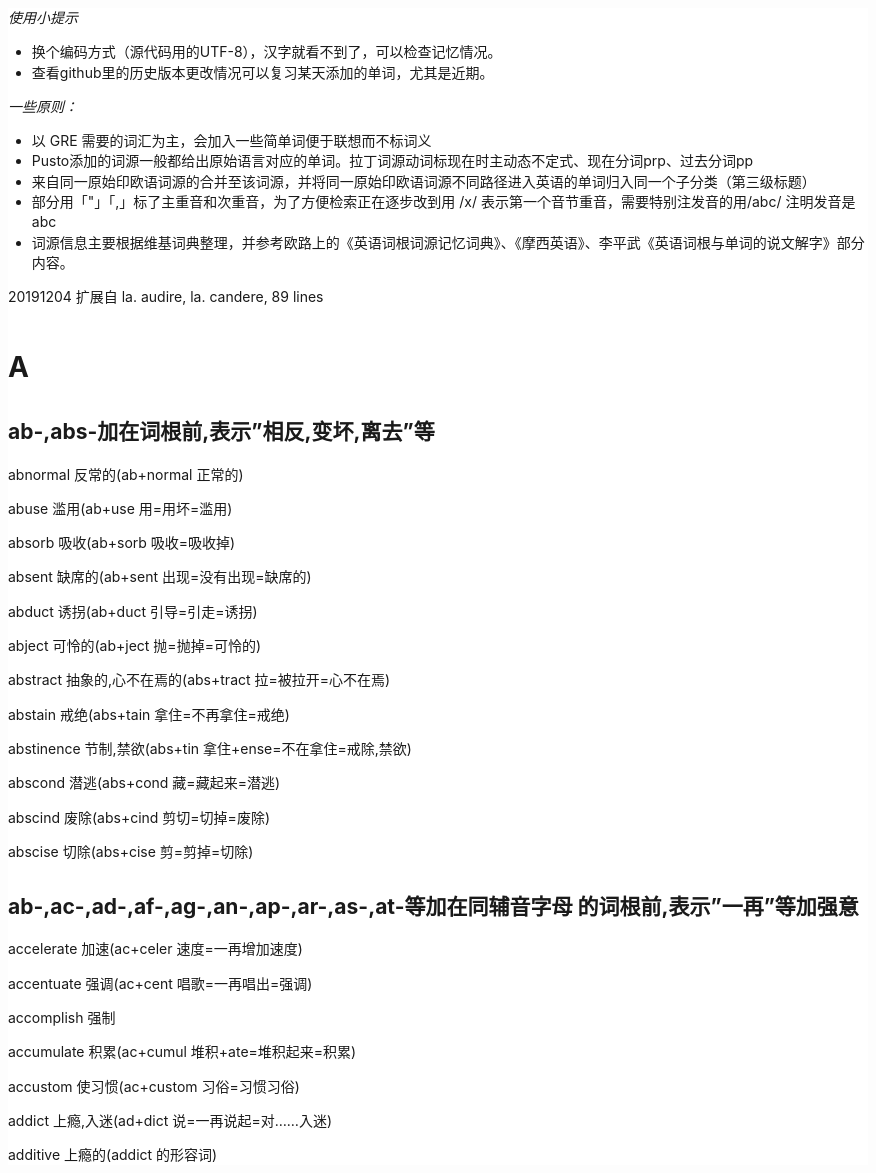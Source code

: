 *使用小提示*

- 换个编码方式（源代码用的UTF-8），汉字就看不到了，可以检查记忆情况。
- 查看github里的历史版本更改情况可以复习某天添加的单词，尤其是近期。

*一些原则：*

- 以 GRE 需要的词汇为主，会加入一些简单词便于联想而不标词义
- Pusto添加的词源一般都给出原始语言对应的单词。拉丁词源动词标现在时主动态不定式、现在分词prp、过去分词pp
- 来自同一原始印欧语词源的合并至该词源，并将同一原始印欧语词源不同路径进入英语的单词归入同一个子分类（第三级标题）
- 部分用「"」「,」标了主重音和次重音，为了方便检索正在逐步改到用 /x/ 表示第一个音节重音，需要特别注发音的用/abc/ 注明发音是abc
- 词源信息主要根据维基词典整理，并参考欧路上的《英语词根词源记忆词典》、《摩西英语》、李平武《英语词根与单词的说文解字》部分内容。

20191204 扩展自 la. audire, la. candere, 89 lines

# A

## ab-,abs-加在词根前,表示”相反,变坏,离去”等

abnormal 反常的(ab+normal 正常的)

abuse 滥用(ab+use 用=用坏=滥用)

absorb 吸收(ab+sorb 吸收=吸收掉)

absent 缺席的(ab+sent 出现=没有出现=缺席的)

abduct 诱拐(ab+duct 引导=引走=诱拐)

abject 可怜的(ab+ject 抛=抛掉=可怜的)

abstract 抽象的,心不在焉的(abs+tract 拉=被拉开=心不在焉)

abstain 戒绝(abs+tain 拿住=不再拿住=戒绝)

abstinence 节制,禁欲(abs+tin 拿住+ense=不在拿住=戒除,禁欲)

abscond 潜逃(abs+cond 藏=藏起来=潜逃)

abscind 废除(abs+cind 剪切=切掉=废除)

abscise 切除(abs+cise 剪=剪掉=切除)

## ab-,ac-,ad-,af-,ag-,an-,ap-,ar-,as-,at-等加在同辅音字母 的词根前,表示”一再”等加强意

accelerate 加速(ac+celer 速度=一再增加速度)

accentuate 强调(ac+cent 唱歌=一再唱出=强调)

accomplish 强制

accumulate 积累(ac+cumul 堆积+ate=堆积起来=积累)

accustom 使习惯(ac+custom 习俗=习惯习俗)

addict 上瘾,入迷(ad+dict 说=一再说起=对……入迷)

additive 上瘾的(addict 的形容词)

